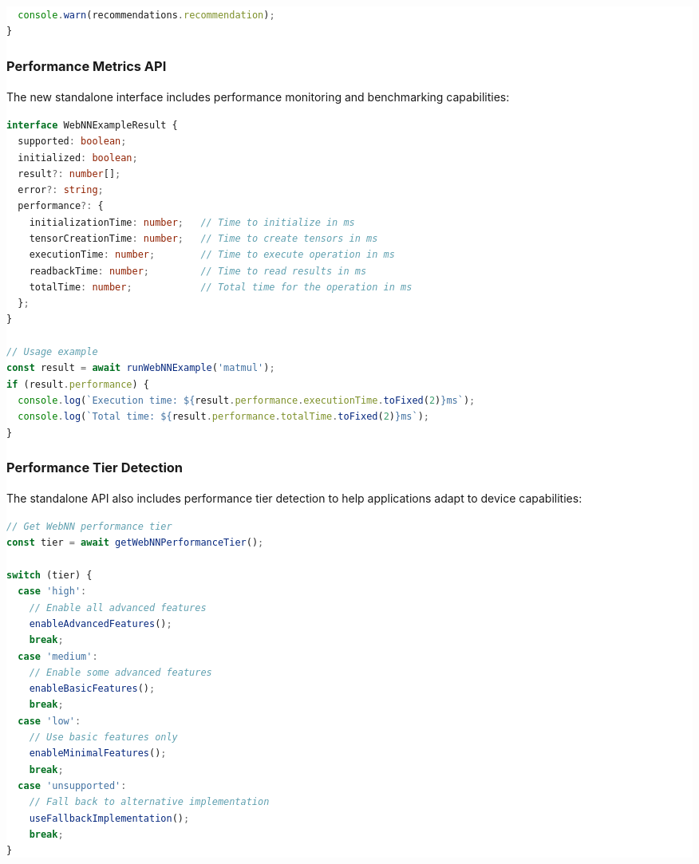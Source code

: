 ```typescript
  console.warn(recommendations.recommendation);
}
```

### Performance Metrics API

The new standalone interface includes performance monitoring and benchmarking capabilities:

```typescript
interface WebNNExampleResult {
  supported: boolean;
  initialized: boolean;
  result?: number[];
  error?: string;
  performance?: {
    initializationTime: number;   // Time to initialize in ms
    tensorCreationTime: number;   // Time to create tensors in ms
    executionTime: number;        // Time to execute operation in ms
    readbackTime: number;         // Time to read results in ms
    totalTime: number;            // Total time for the operation in ms
  };
}

// Usage example
const result = await runWebNNExample('matmul');
if (result.performance) {
  console.log(`Execution time: ${result.performance.executionTime.toFixed(2)}ms`);
  console.log(`Total time: ${result.performance.totalTime.toFixed(2)}ms`);
}
```

### Performance Tier Detection

The standalone API also includes performance tier detection to help applications adapt to device capabilities:

```typescript
// Get WebNN performance tier
const tier = await getWebNNPerformanceTier();

switch (tier) {
  case 'high':
    // Enable all advanced features
    enableAdvancedFeatures();
    break;
  case 'medium':
    // Enable some advanced features
    enableBasicFeatures();
    break;
  case 'low':
    // Use basic features only
    enableMinimalFeatures();
    break;
  case 'unsupported':
    // Fall back to alternative implementation
    useFallbackImplementation();
    break;
}
```
